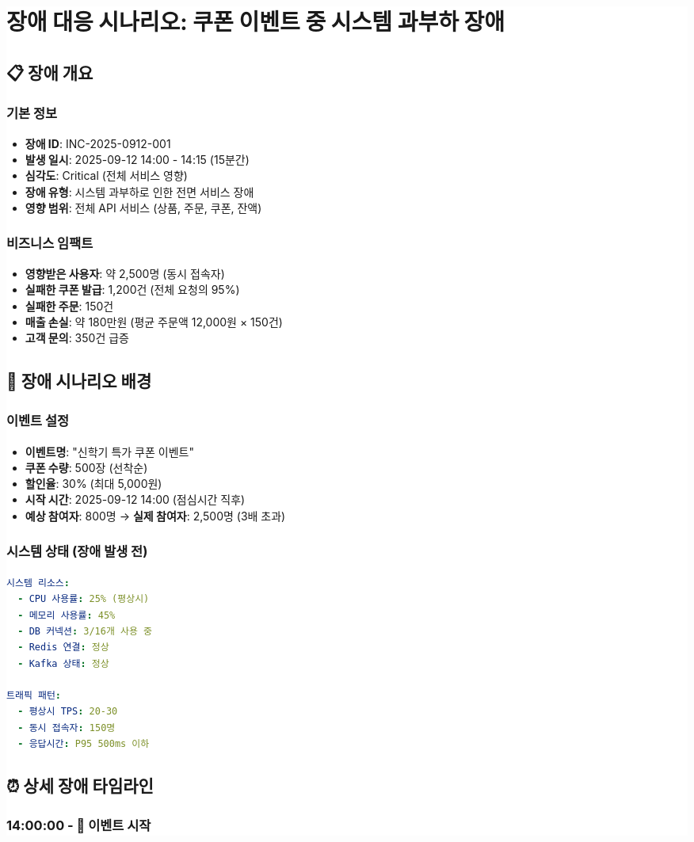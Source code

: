 # 장애 대응 시나리오: 쿠폰 이벤트 중 시스템 과부하 장애

## 📋 장애 개요

### 기본 정보

- **장애 ID**: INC-2025-0912-001
- **발생 일시**: 2025-09-12 14:00 - 14:15 (15분간)
- **심각도**: Critical (전체 서비스 영향)
- **장애 유형**: 시스템 과부하로 인한 전면 서비스 장애
- **영향 범위**: 전체 API 서비스 (상품, 주문, 쿠폰, 잔액)

### 비즈니스 임팩트

- **영향받은 사용자**: 약 2,500명 (동시 접속자)
- **실패한 쿠폰 발급**: 1,200건 (전체 요청의 95%)
- **실패한 주문**: 150건
- **매출 손실**: 약 180만원 (평균 주문액 12,000원 × 150건)
- **고객 문의**: 350건 급증

## 🎯 장애 시나리오 배경

### 이벤트 설정

- **이벤트명**: "신학기 특가 쿠폰 이벤트"
- **쿠폰 수량**: 500장 (선착순)
- **할인율**: 30% (최대 5,000원)
- **시작 시간**: 2025-09-12 14:00 (점심시간 직후)
- **예상 참여자**: 800명 → **실제 참여자**: 2,500명 (3배 초과)

### 시스템 상태 (장애 발생 전)

```yaml
시스템 리소스:
  - CPU 사용률: 25% (평상시)
  - 메모리 사용률: 45%
  - DB 커넥션: 3/16개 사용 중
  - Redis 연결: 정상
  - Kafka 상태: 정상

트래픽 패턴:
  - 평상시 TPS: 20-30
  - 동시 접속자: 150명
  - 응답시간: P95 500ms 이하
```

## ⏰ 상세 장애 타임라인

### 14:00:00 - 🎉 이벤트 시작

